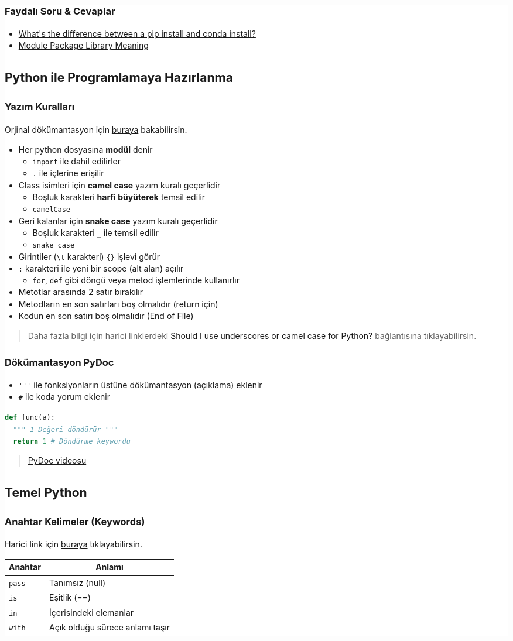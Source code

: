 ### Faydalı Soru & Cevaplar

- [What's the difference between a pip install and conda install?](https://www.quora.com/Whats-the-difference-between-a-pip-install-and-conda-install)
- [Module Package Library Meaning](https://knowpapa.com/modpaclib-py/)

## Python ile Programlamaya Hazırlanma

### Yazım Kuralları

Orjinal dökümantasyon için [buraya](https://www.python.org/dev/peps/pep-0008/) bakabilirsin.

- Her python dosyasına **modül** denir
  - `import` ile dahil edilirler
  - `.` ile içlerine erişilir
- Class isimleri için **camel case** yazım kuralı geçerlidir
  - Boşluk karakteri **harfi büyüterek** temsil edilir
  - `camelCase`
- Geri kalanlar için **snake case** yazım kuralı geçerlidir
  - Boşluk karakteri `_` ile temsil edilir
  - `snake_case`
- Girintiler (`\t` karakteri) `{}` işlevi görür
- `:` karakteri ile yeni bir scope (alt alan) açılır
  - `for`, `def` gibi döngü veya metod işlemlerinde kullanırlır
- Metotlar arasında 2 satır bırakılır
- Metodların en son satırları boş olmalıdır (return için)
- Kodun en son satırı boş olmalıdır (End of File)

> Daha fazla bilgi için harici linklerdeki [Should I use underscores or camel case for Python?](https://www.quora.com/Should-I-use-underscores-or-camel-case-for-Python) bağlantısına tıklayabilirsin.

### Dökümantasyon PyDoc

- `'''` ile fonksiyonların üstüne dökümantasyon (açıklama) eklenir
- `#` ile koda yorum eklenir

```py
def func(a):
  """ 1 Değeri döndürür """
  return 1 # Döndürme keywordu
```

> [PyDoc videosu](https://www.youtube.com/watch?v=Y6TgbyfKCNM)

## Temel Python

### Anahtar Kelimeler (Keywords)

Harici link için [buraya](https://www.programiz.com/python-programming/keyword-list) tıklayabilirsin.

| Anahtar | Anlamı                          |
| ------- | ------------------------------- |
| `pass`  | Tanımsız (null)                 |
| `is`    | Eşitlik (==)                    |
| `in`    | İçerisindeki elemanlar          |
| `with`  | Açık olduğu sürece anlamı taşır |
